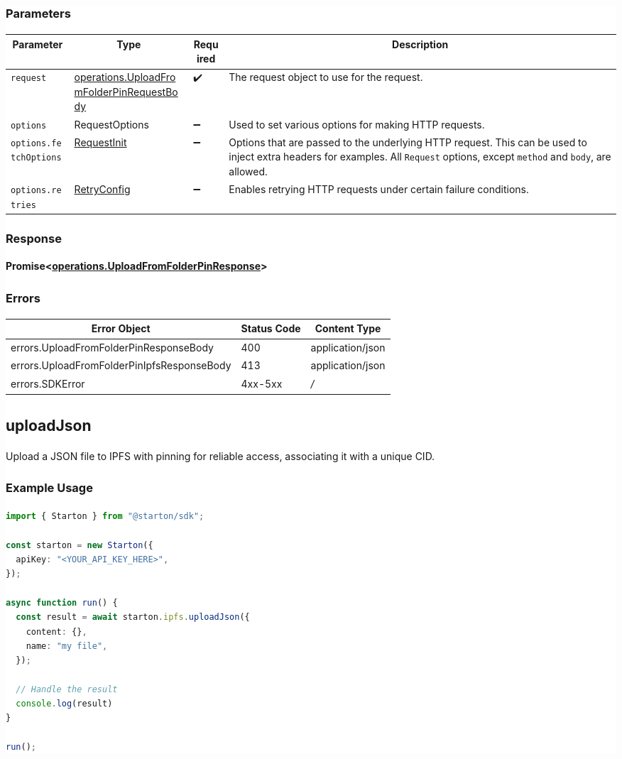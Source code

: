### Parameters

| Parameter                                                                                                                                                                      | Type                                                                                                                                                                           | Required                                                                                                                                                                       | Description                                                                                                                                                                    |
| ------------------------------------------------------------------------------------------------------------------------------------------------------------------------------ | ------------------------------------------------------------------------------------------------------------------------------------------------------------------------------ | ------------------------------------------------------------------------------------------------------------------------------------------------------------------------------ | ------------------------------------------------------------------------------------------------------------------------------------------------------------------------------ |
| `request`                                                                                                                                                                      | [operations.UploadFromFolderPinRequestBody](../../sdk/models/operations/uploadfromfolderpinrequestbody.md)                                                                     | :heavy_check_mark:                                                                                                                                                             | The request object to use for the request.                                                                                                                                     |
| `options`                                                                                                                                                                      | RequestOptions                                                                                                                                                                 | :heavy_minus_sign:                                                                                                                                                             | Used to set various options for making HTTP requests.                                                                                                                          |
| `options.fetchOptions`                                                                                                                                                         | [RequestInit](https://developer.mozilla.org/en-US/docs/Web/API/Request/Request#options)                                                                                        | :heavy_minus_sign:                                                                                                                                                             | Options that are passed to the underlying HTTP request. This can be used to inject extra headers for examples. All `Request` options, except `method` and `body`, are allowed. |
| `options.retries`                                                                                                                                                              | [RetryConfig](../../lib/utils/retryconfig.md)                                                                                                                                  | :heavy_minus_sign:                                                                                                                                                             | Enables retrying HTTP requests under certain failure conditions.                                                                                                               |


### Response

**Promise\<[operations.UploadFromFolderPinResponse](../../sdk/models/operations/uploadfromfolderpinresponse.md)\>**
### Errors

| Error Object                               | Status Code                                | Content Type                               |
| ------------------------------------------ | ------------------------------------------ | ------------------------------------------ |
| errors.UploadFromFolderPinResponseBody     | 400                                        | application/json                           |
| errors.UploadFromFolderPinIpfsResponseBody | 413                                        | application/json                           |
| errors.SDKError                            | 4xx-5xx                                    | */*                                        |

## uploadJson

Upload a JSON file to IPFS with pinning for reliable access, associating it with a unique CID.

### Example Usage

```typescript
import { Starton } from "@starton/sdk";

const starton = new Starton({
  apiKey: "<YOUR_API_KEY_HERE>",
});

async function run() {
  const result = await starton.ipfs.uploadJson({
    content: {},
    name: "my file",
  });

  // Handle the result
  console.log(result)
}

run();
```
